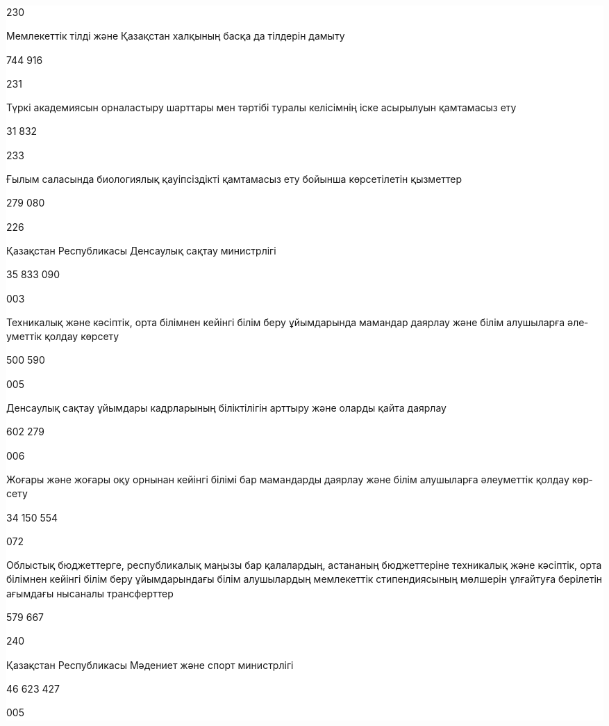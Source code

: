 230

Мем­ле­кет­тік тіл­ді және Қа­зақ­стан хал­қы­ның бас­қа да тіл­де­рін да­мы­ту

744 916

231

Түр­кі ака­де­ми­я­сын ор­на­ла­сты­ру шар­тта­ры мен тәр­ті­бі ту­ра­лы ке­лі­сім­нің іс­ке асы­ры­луын қам­та­ма­сыз ету

31 832

233

Ғы­лым са­ла­сын­да био­ло­ги­я­лық қа­уіп­сіз­дік­ті қам­та­ма­сыз ету бой­ын­ша көр­се­ті­ле­тін қыз­мет­тер

279 080

226

Қа­зақ­стан Рес­пуб­ли­ка­сы Ден­са­улық сақ­тау ми­ни­стр­лі­гі

35 833 090

003

Тех­ни­ка­лық және кә­сіп­тік, ор­та бі­лім­нен кей­ін­гі бі­лім бе­ру ұй­ым­да­рын­да ма­ман­дар да­яр­лау және бі­лім алушы­лар­ға әле­умет­тік қол­дау көр­се­ту

500 590

005

Ден­са­улық сақ­тау ұй­ым­да­ры кадр­ла­ры­ның бі­лік­ті­лі­гін арт­ты­ру және олар­ды қай­та да­яр­лау

602 279

006

Жо­ға­ры және жо­ға­ры оқу ор­ны­нан кей­ін­гі бі­лі­мі бар ма­ман­дар­ды да­яр­лау және бі­лім алушы­лар­ға әле­умет­тік қол­дау көр­се­ту

34 150 554

072

Об­лы­стық бюд­жет­тер­ге, рес­пуб­ли­ка­лық ма­ңы­зы бар қа­ла­лар­дың, аста­на­ның бюд­жет­те­ріне тех­ни­ка­лық және кә­сіп­тік, ор­та бі­лім­нен кей­ін­гі бі­лім бе­ру ұй­ым­да­рын­да­ғы бі­лім алушы­лар­дың мем­ле­кет­тік сти­пен­ди­я­сы­ның мөл­ше­рін ұл­ғай­ту­ға бе­рі­ле­тін ағым­да­ғы ны­са­на­лы транс­ферт­тер

579 667

240

Қа­зақ­стан Рес­пуб­ли­ка­сы Мә­де­ни­ет және спорт ми­ни­стр­лі­гі

46 623 427

005
